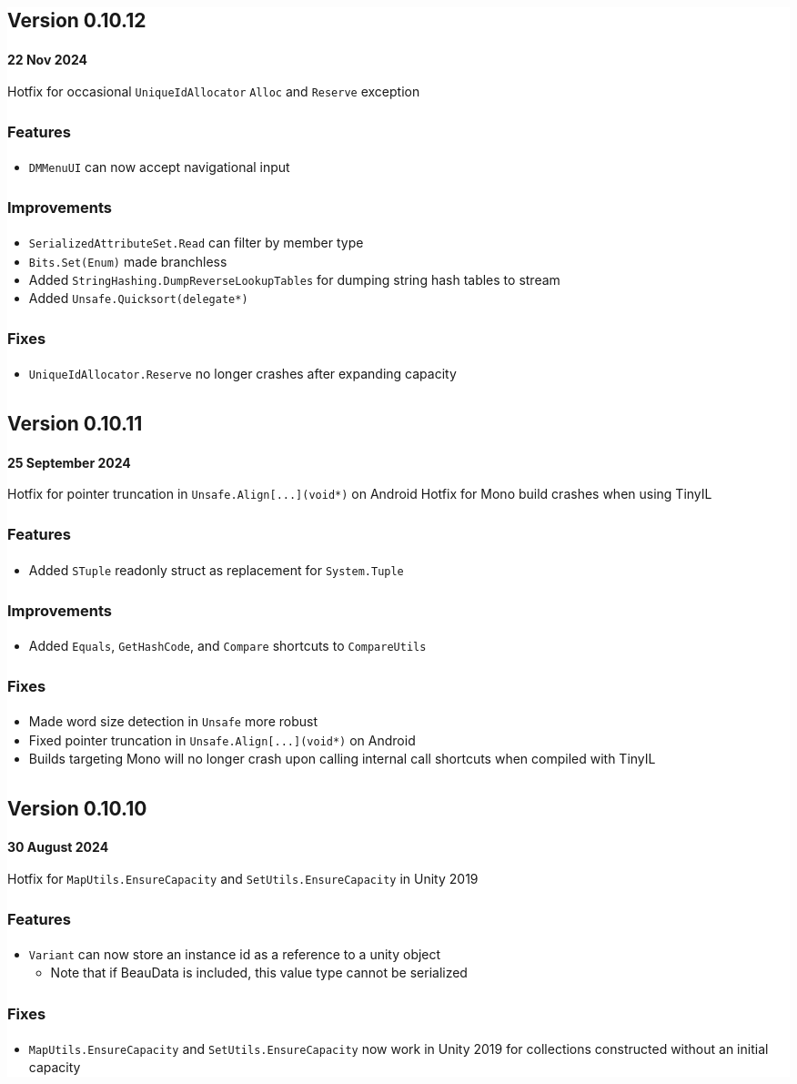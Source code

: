 ## Version 0.10.12
**22 Nov 2024**

Hotfix for occasional `UniqueIdAllocator` `Alloc` and `Reserve` exception

### Features
* `DMMenuUI` can now accept navigational input

### Improvements
* `SerializedAttributeSet.Read` can filter by member type
* `Bits.Set(Enum)` made branchless
* Added `StringHashing.DumpReverseLookupTables` for dumping string hash tables to stream
* Added `Unsafe.Quicksort(delegate*)`

### Fixes
* `UniqueIdAllocator.Reserve` no longer crashes after expanding capacity

## Version 0.10.11
**25 September 2024**

Hotfix for pointer truncation in `Unsafe.Align[...](void*)` on Android
Hotfix for Mono build crashes when using TinyIL

### Features
* Added `STuple` readonly struct as replacement for `System.Tuple` 

### Improvements
* Added `Equals`, `GetHashCode`, and `Compare` shortcuts to `CompareUtils`

### Fixes
* Made word size detection in `Unsafe` more robust
* Fixed pointer truncation in `Unsafe.Align[...](void*)` on Android
* Builds targeting Mono will no longer crash upon calling internal call shortcuts when compiled with TinyIL

## Version 0.10.10
**30 August 2024**

Hotfix for `MapUtils.EnsureCapacity` and `SetUtils.EnsureCapacity` in Unity 2019

### Features
* `Variant` can now store an instance id as a reference to a unity object
  * Note that if BeauData is included, this value type cannot be serialized 

### Fixes
* `MapUtils.EnsureCapacity` and `SetUtils.EnsureCapacity` now work in Unity 2019 for collections constructed without an initial capacity
